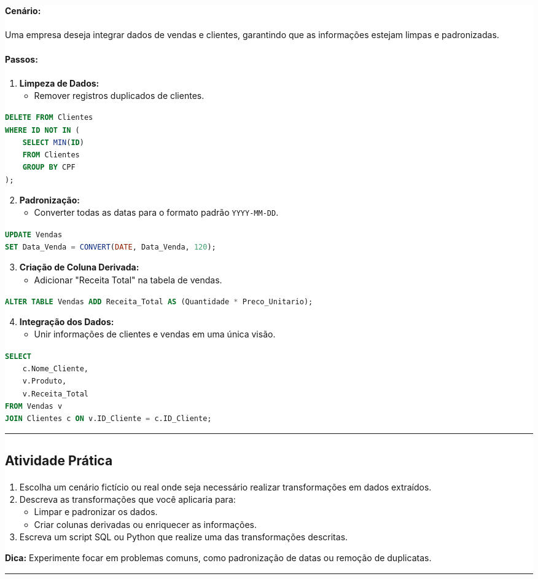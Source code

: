#### **Cenário:**
Uma empresa deseja integrar dados de vendas e clientes, garantindo que as informações estejam limpas e padronizadas.

#### **Passos:**
1. **Limpeza de Dados:**
   - Remover registros duplicados de clientes.
```sql
DELETE FROM Clientes
WHERE ID NOT IN (
    SELECT MIN(ID)
    FROM Clientes
    GROUP BY CPF
);
```

2. **Padronização:**
   - Converter todas as datas para o formato padrão `YYYY-MM-DD`.
```sql
UPDATE Vendas
SET Data_Venda = CONVERT(DATE, Data_Venda, 120);
```

3. **Criação de Coluna Derivada:**
   - Adicionar "Receita Total" na tabela de vendas.
```sql
ALTER TABLE Vendas ADD Receita_Total AS (Quantidade * Preco_Unitario);
```

4. **Integração dos Dados:**
   - Unir informações de clientes e vendas em uma única visão.
```sql
SELECT
    c.Nome_Cliente,
    v.Produto,
    v.Receita_Total
FROM Vendas v
JOIN Clientes c ON v.ID_Cliente = c.ID_Cliente;
```

---

## **Atividade Prática**
1. Escolha um cenário fictício ou real onde seja necessário realizar transformações em dados extraídos.
2. Descreva as transformações que você aplicaria para:
   - Limpar e padronizar os dados.
   - Criar colunas derivadas ou enriquecer as informações.
3. Escreva um script SQL ou Python que realize uma das transformações descritas.

**Dica:** Experimente focar em problemas comuns, como padronização de datas ou remoção de duplicatas.

---
